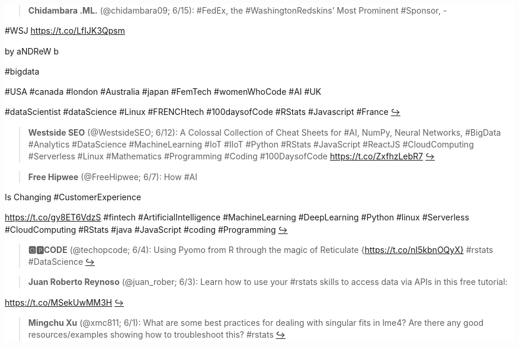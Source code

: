 


> **Chidambara .ML.** (@chidambara09; 6/15): #FedEx, the #WashingtonRedskins’ Most Prominent #Sponsor, - 
>
#WSJ https://t.co/LfIJK3Qpsm 
>
by
aNDReW b 
>
#bigdata 
>
#USA #canada #london #Australia #japan #FemTech #womenWhoCode #AI #UK 
>
#dataScientist #dataScience #Linux #FRENCHtech #100daysofCode #RStats #Javascript #France  [&#8618;](https://twitter.com/dataandme/status/1278871762151718912)




> **Westside SEO** (@WestsideSEO; 6/12): A Colossal Collection of Cheat Sheets for #AI, NumPy, Neural Networks, #BigData #Analytics #DataScience #MachineLearning #IoT #IIoT #Python #RStats #JavaScript #ReactJS #CloudComputing #Serverless #Linux #Mathematics #Programming #Coding #100DaysofCode 
https://t.co/ZxfhzLebR7  [&#8618;](https://twitter.com/dataandme/status/1278886463040413697)




> **Free Hipwee** (@FreeHipwee; 6/7): How #AI 
>
Is Changing #CustomerExperience 
>
https://t.co/gy8ET6VdzS 
#fintech #ArtificialIntelligence #MachineLearning #DeepLearning #Python #linux #Serverless #CloudComputing #RStats #java #JavaScript #coding #Programming  [&#8618;](https://twitter.com/dataandme/status/1278884875005644800)




> **🅾🅿️CODE** (@techopcode; 6/4): Using Pyomo from R through the magic of Reticulate  {https://t.co/nI5kbnOQyX} #rstats #DataScience  [&#8618;](https://twitter.com/dataandme/status/1278877170862108672)




> **Juan Roberto Reynoso** (@juan_rober; 6/3): Learn how to use your #rstats skills to access data via APIs in this free tutorial:
>
https://t.co/MSekUwMM3H  [&#8618;](https://twitter.com/dataandme/status/1278856119214096384)




> **Mingchu Xu** (@xmc811; 6/1): What are some best practices for dealing with singular fits in lme4? Are there any good resources/examples showing how to troubleshoot this? #rstats  [&#8618;](https://twitter.com/dataandme/status/1278866492122005505)



